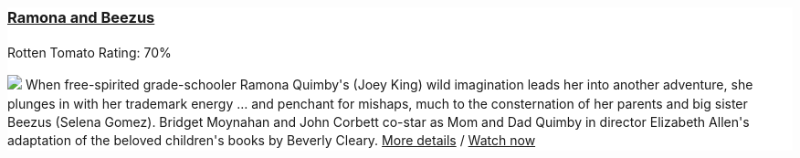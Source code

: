 





### [Ramona and Beezus](http://ca.netflix.com/Movie/Ramona-and-Beezus/70120083)


Rotten Tomato Rating: 70%

[![](http://cdn-0.nflximg.com/en_CA/boxshots/small/70120083.jpg)](http://ca.netflix.com/Movie/Ramona-and-Beezus/70120083)
When free-spirited grade-schooler Ramona Quimby's (Joey King) wild imagination leads her into another adventure, she plunges in with her trademark energy … and penchant for mishaps, much to the consternation of her parents and big sister Beezus (Selena Gomez). Bridget Moynahan and John Corbett co-star as Mom and Dad Quimby in director Elizabeth Allen's adaptation of the beloved children's books by Beverly Cleary. [More details](http://ca.netflix.com/Movie/Ramona-and-Beezus/70120083) / [Watch now](http://www.netflix.ca/WiPlayer?movieid=70120083)



